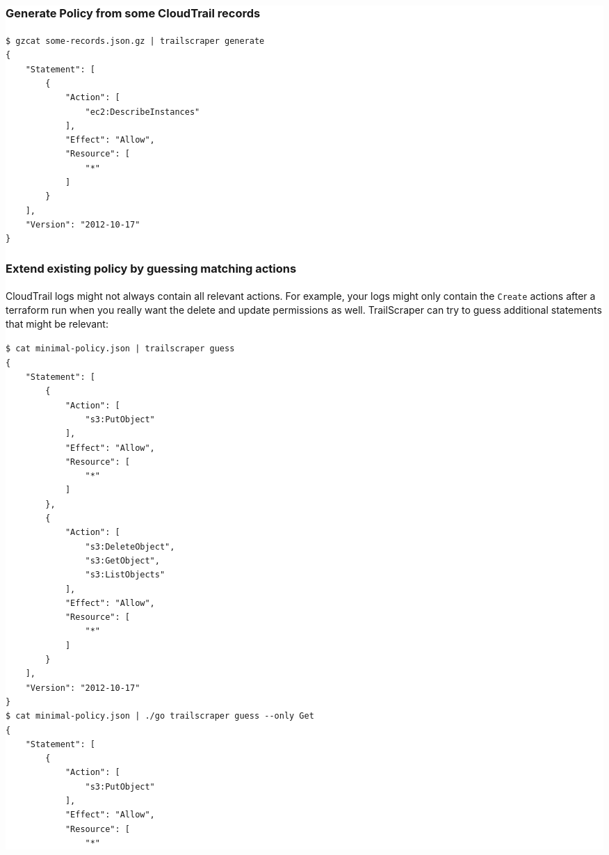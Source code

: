 ### Generate Policy from some CloudTrail records

```
$ gzcat some-records.json.gz | trailscraper generate
{
    "Statement": [
        {
            "Action": [
                "ec2:DescribeInstances"
            ],
            "Effect": "Allow",
            "Resource": [
                "*"
            ]
        }
    ],
    "Version": "2012-10-17"
} 
```

### Extend existing policy by guessing matching actions

CloudTrail logs might not always contain all relevant actions. 
For example, your logs might only contain the `Create` actions after a terraform run when you really want the delete and
update permissions as well. TrailScraper can try to guess additional statements that might be relevant:  

```
$ cat minimal-policy.json | trailscraper guess
{
    "Statement": [
        {
            "Action": [
                "s3:PutObject"
            ],
            "Effect": "Allow",
            "Resource": [
                "*"
            ]
        },
        {
            "Action": [
                "s3:DeleteObject",
                "s3:GetObject",
                "s3:ListObjects"
            ],
            "Effect": "Allow",
            "Resource": [
                "*"
            ]
        }
    ],
    "Version": "2012-10-17"
}
$ cat minimal-policy.json | ./go trailscraper guess --only Get
{
    "Statement": [
        {
            "Action": [
                "s3:PutObject"
            ],
            "Effect": "Allow",
            "Resource": [
                "*"
```